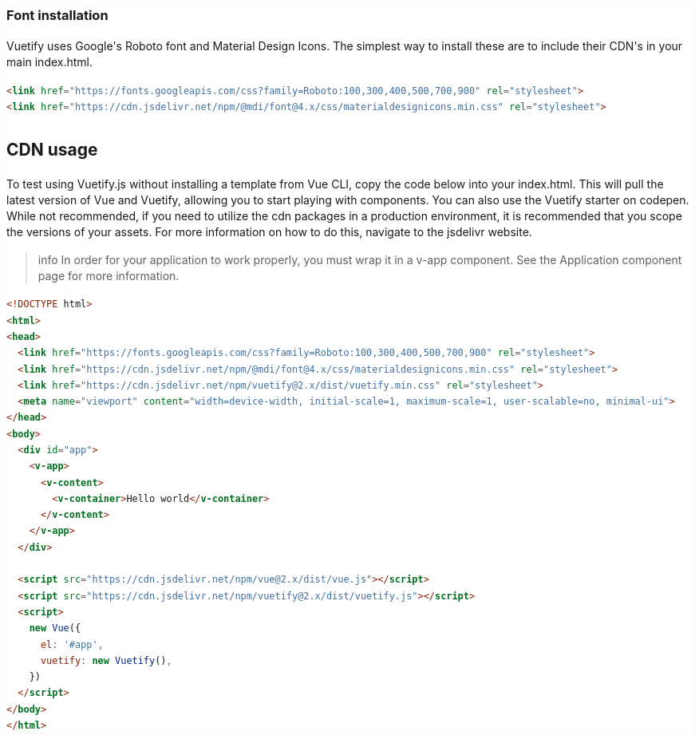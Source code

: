 ### Font installation
Vuetify uses Google's Roboto font and Material Design Icons. The simplest way to install these are to include their CDN's in your main index.html.

```html
<link href="https://fonts.googleapis.com/css?family=Roboto:100,300,400,500,700,900" rel="stylesheet">
<link href="https://cdn.jsdelivr.net/npm/@mdi/font@4.x/css/materialdesignicons.min.css" rel="stylesheet">
```

## CDN usage
To test using Vuetify.js without installing a template from Vue CLI, copy the code below into your index.html. This will pull the latest version of Vue and Vuetify, allowing you to start playing with components. You can also use the Vuetify starter on codepen. While not recommended, if you need to utilize the cdn packages in a production environment, it is recommended that you scope the versions of your assets. For more information on how to do this, navigate to the jsdelivr website.
> info In order for your application to work properly, you must wrap it in a v-app component. See the Application component page for more information.

```html
<!DOCTYPE html>
<html>
<head>
  <link href="https://fonts.googleapis.com/css?family=Roboto:100,300,400,500,700,900" rel="stylesheet">
  <link href="https://cdn.jsdelivr.net/npm/@mdi/font@4.x/css/materialdesignicons.min.css" rel="stylesheet">
  <link href="https://cdn.jsdelivr.net/npm/vuetify@2.x/dist/vuetify.min.css" rel="stylesheet">
  <meta name="viewport" content="width=device-width, initial-scale=1, maximum-scale=1, user-scalable=no, minimal-ui">
</head>
<body>
  <div id="app">
    <v-app>
      <v-content>
        <v-container>Hello world</v-container>
      </v-content>
    </v-app>
  </div>

  <script src="https://cdn.jsdelivr.net/npm/vue@2.x/dist/vue.js"></script>
  <script src="https://cdn.jsdelivr.net/npm/vuetify@2.x/dist/vuetify.js"></script>
  <script>
    new Vue({
      el: '#app',
      vuetify: new Vuetify(),
    })
  </script>
</body>
</html>
```
